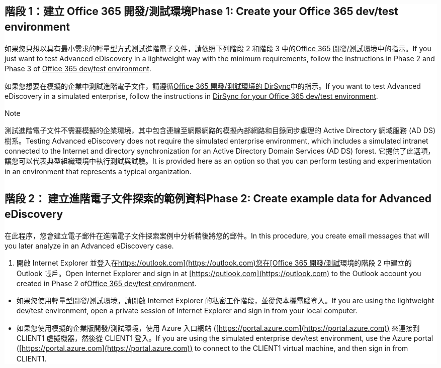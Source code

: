 ## <a name="phase-1-create-your-office-365-devtest-environment"></a><span data-ttu-id="43b6e-110">階段 1：建立 Office 365 開發/測試環境</span><span class="sxs-lookup"><span data-stu-id="43b6e-110">Phase 1: Create your Office 365 dev/test environment</span></span>

<span data-ttu-id="43b6e-111">如果您只想以具有最小需求的輕量型方式測試進階電子文件，請依照下列階段 2 和階段 3 中的[Office 365 開發/測試環境](office-365-dev-test-environment.md)中的指示。</span><span class="sxs-lookup"><span data-stu-id="43b6e-111">If you just want to test Advanced eDiscovery in a lightweight way with the minimum requirements, follow the instructions in Phase 2 and Phase 3 of [Office 365 dev/test environment](office-365-dev-test-environment.md).</span></span>
  
<span data-ttu-id="43b6e-112">如果您想要在模擬的企業中測試進階電子文件，請遵循[Office 365 開發/測試環境的 DirSync](dirsync-for-your-office-365-dev-test-environment.md)中的指示。</span><span class="sxs-lookup"><span data-stu-id="43b6e-112">If you want to test Advanced eDiscovery in a simulated enterprise, follow the instructions in [DirSync for your Office 365 dev/test environment](dirsync-for-your-office-365-dev-test-environment.md).</span></span>
  
> [!NOTE]
> <span data-ttu-id="43b6e-113">測試進階電子文件不需要模擬的企業環境，其中包含連線至網際網路的模擬內部網路和目錄同步處理的 Active Directory 網域服務 (AD DS) 樹系。</span><span class="sxs-lookup"><span data-stu-id="43b6e-113">Testing Advanced eDiscovery does not require the simulated enterprise environment, which includes a simulated intranet connected to the Internet and directory synchronization for an Active Directory Domain Services (AD DS) forest.</span></span> <span data-ttu-id="43b6e-114">它提供了此選項，讓您可以代表典型組織環境中執行測試與試驗。</span><span class="sxs-lookup"><span data-stu-id="43b6e-114">It is provided here as an option so that you can perform testing and experimentation in an environment that represents a typical organization.</span></span> 
  
## <a name="phase-2-create-example-data-for-advanced-ediscovery"></a><span data-ttu-id="43b6e-115">階段 2： 建立進階電子文件探索的範例資料</span><span class="sxs-lookup"><span data-stu-id="43b6e-115">Phase 2: Create example data for Advanced eDiscovery</span></span>

<span data-ttu-id="43b6e-116">在此程序，您會建立電子郵件在進階電子文件探索案例中分析稍後將您的郵件。</span><span class="sxs-lookup"><span data-stu-id="43b6e-116">In this procedure, you create email messages that will you later analyze in an Advanced eDiscovery case.</span></span>
  
1. <span data-ttu-id="43b6e-117">開啟 Internet Explorer 並登入在[https://outlook.com](https://outlook.com)您在[Office 365 開發/測試](office-365-dev-test-environment.md)環境的階段 2 中建立的 Outlook 帳戶。</span><span class="sxs-lookup"><span data-stu-id="43b6e-117">Open Internet Explorer and sign in at [https://outlook.com](https://outlook.com) to the Outlook account you created in Phase 2 of[Office 365 dev/test environment](office-365-dev-test-environment.md).</span></span>
    
  - <span data-ttu-id="43b6e-118">如果您使用輕量型開發/測試環境，請開啟 Internet Explorer 的私密工作階段，並從您本機電腦登入。</span><span class="sxs-lookup"><span data-stu-id="43b6e-118">If you are using the lightweight dev/test environment, open a private session of Internet Explorer and sign in from your local computer.</span></span>
    
  - <span data-ttu-id="43b6e-119">如果您使用模擬的企業版開發/測試環境，使用 Azure 入口網站 ([https://portal.azure.com](https://portal.azure.com)) 來連接到 CLIENT1 虛擬機器，然後從 CLIENT1 登入。</span><span class="sxs-lookup"><span data-stu-id="43b6e-119">If you are using the simulated enterprise dev/test environment, use the Azure portal ([https://portal.azure.com](https://portal.azure.com)) to connect to the CLIENT1 virtual machine, and then sign in from CLIENT1.</span></span>
    